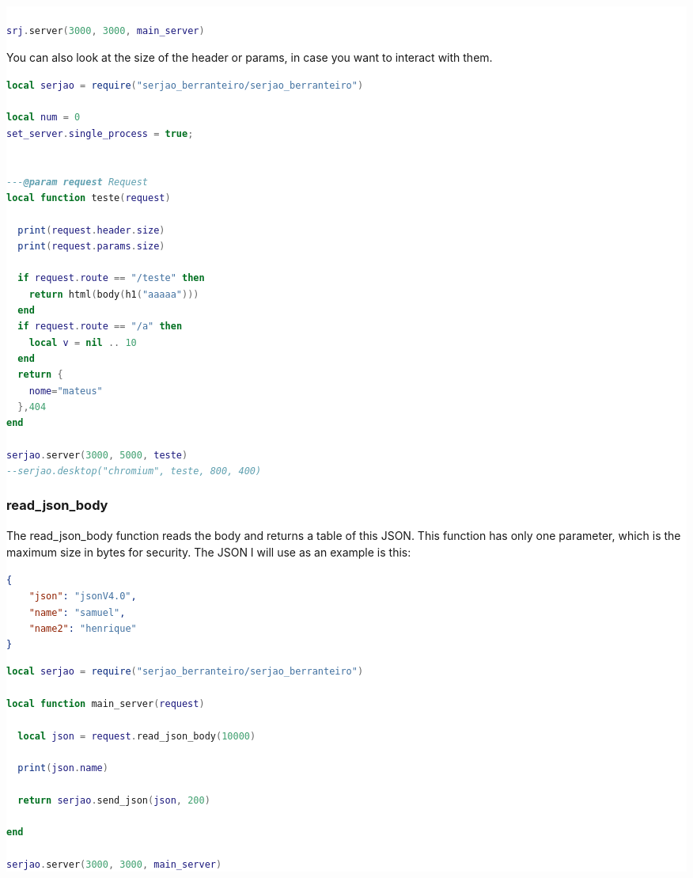 ```lua

srj.server(3000, 3000, main_server)
```

You can also look at the size of the header or params, in case you want to interact with them.

```lua
local serjao = require("serjao_berranteiro/serjao_berranteiro")

local num = 0
set_server.single_process = true;


---@param request Request
local function teste(request)

  print(request.header.size)
  print(request.params.size)

  if request.route == "/teste" then
    return html(body(h1("aaaaa")))
  end
  if request.route == "/a" then
    local v = nil .. 10
  end
  return {
    nome="mateus"
  },404
end

serjao.server(3000, 5000, teste)
--serjao.desktop("chromium", teste, 800, 400)
```

### read_json_body

The read_json_body function reads the body and returns a table of this JSON. This function has only one parameter, which is the maximum size in bytes for security.
The JSON I will use as an example is this:

```json
{
	"json": "jsonV4.0",
	"name": "samuel",
	"name2": "henrique"
}
```

```lua
local serjao = require("serjao_berranteiro/serjao_berranteiro")

local function main_server(request)

  local json = request.read_json_body(10000)

  print(json.name)

  return serjao.send_json(json, 200)

end

serjao.server(3000, 3000, main_server)
```
